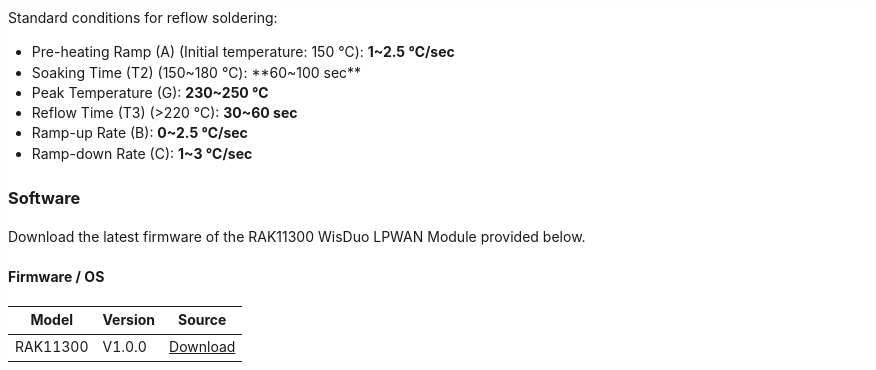 Standard conditions for reflow soldering:

- Pre-heating Ramp (A) (Initial temperature: 150&nbsp;℃): **1~2.5&nbsp;℃/sec**
- Soaking Time (T2) (150~180&nbsp;℃): **60~100&nbsp;sec**
- Peak Temperature (G): **230~250&nbsp;℃**
- Reflow Time (T3) (>220&nbsp;℃): **30~60&nbsp;sec**
- Ramp-up Rate (B): **0~2.5&nbsp;℃/sec**
- Ramp-down Rate (C): **1~3&nbsp;℃/sec**

### Software

Download the latest firmware of the RAK11300 WisDuo LPWAN Module provided below.

#### Firmware / OS
| Model    | Version | Source                                                                                            |
| -------- | ------- | ------------------------------------------------------------------------------------------------- |
| RAK11300 | V1.0.0  | [Download](https://downloads.rakwireless.com/LoRa/RAK11300/Firmware/RAK11300_Latest_Firmware.zip) |
